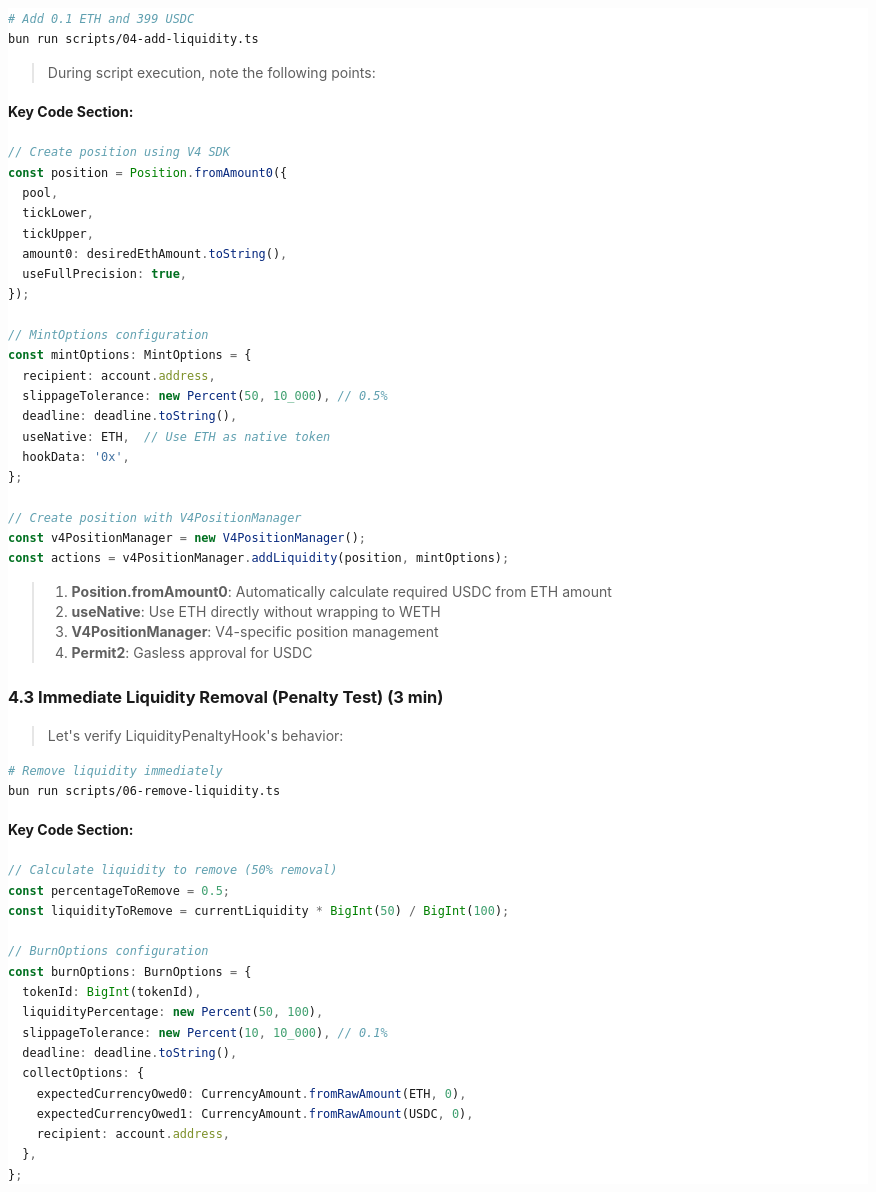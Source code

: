 ```bash
# Add 0.1 ETH and 399 USDC
bun run scripts/04-add-liquidity.ts
```

> During script execution, note the following points:

#### Key Code Section:

```typescript
// Create position using V4 SDK
const position = Position.fromAmount0({
  pool,
  tickLower,
  tickUpper,
  amount0: desiredEthAmount.toString(),
  useFullPrecision: true,
});

// MintOptions configuration
const mintOptions: MintOptions = {
  recipient: account.address,
  slippageTolerance: new Percent(50, 10_000), // 0.5%
  deadline: deadline.toString(),
  useNative: ETH,  // Use ETH as native token
  hookData: '0x',
};

// Create position with V4PositionManager
const v4PositionManager = new V4PositionManager();
const actions = v4PositionManager.addLiquidity(position, mintOptions);
```

> 1. **Position.fromAmount0**: Automatically calculate required USDC from ETH amount
> 2. **useNative**: Use ETH directly without wrapping to WETH
> 3. **V4PositionManager**: V4-specific position management
> 4. **Permit2**: Gasless approval for USDC

### 4.3 Immediate Liquidity Removal (Penalty Test) (3 min)

> Let's verify LiquidityPenaltyHook's behavior:

```bash
# Remove liquidity immediately
bun run scripts/06-remove-liquidity.ts
```

#### Key Code Section:

```typescript
// Calculate liquidity to remove (50% removal)
const percentageToRemove = 0.5;
const liquidityToRemove = currentLiquidity * BigInt(50) / BigInt(100);

// BurnOptions configuration
const burnOptions: BurnOptions = {
  tokenId: BigInt(tokenId),
  liquidityPercentage: new Percent(50, 100),
  slippageTolerance: new Percent(10, 10_000), // 0.1%
  deadline: deadline.toString(),
  collectOptions: {
    expectedCurrencyOwed0: CurrencyAmount.fromRawAmount(ETH, 0),
    expectedCurrencyOwed1: CurrencyAmount.fromRawAmount(USDC, 0),
    recipient: account.address,
  },
};

```